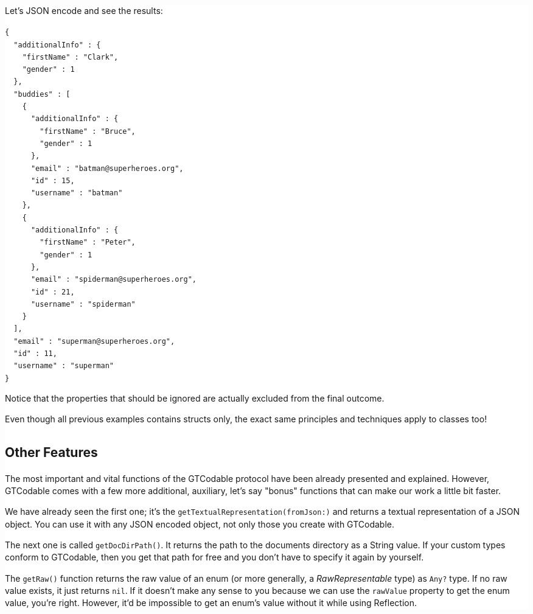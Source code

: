 Let’s JSON encode and see the results:

    {
      "additionalInfo" : {
        "firstName" : "Clark",
        "gender" : 1
      },
      "buddies" : [
        {
          "additionalInfo" : {
            "firstName" : "Bruce",
            "gender" : 1
          },
          "email" : "batman@superheroes.org",
          "id" : 15,
          "username" : "batman"
        },
        {
          "additionalInfo" : {
            "firstName" : "Peter",
            "gender" : 1
          },
          "email" : "spiderman@superheroes.org",
          "id" : 21,
          "username" : "spiderman"
        }
      ],
      "email" : "superman@superheroes.org",
      "id" : 11,
      "username" : "superman"
    }
    

Notice that the properties that should be ignored are actually excluded from the final outcome.

Even though all previous examples contains structs only, the exact same principles and techniques apply to classes too!

Other Features
--------------

The most important and vital functions of the GTCodable protocol have been already presented and explained. However, GTCodable comes with a few more additional, auxiliary, let’s say "bonus" functions that can make our work a little bit faster.

We have already seen the first one; it’s the `getTextualRepresentation(fromJson:)` and returns a textual representation of a JSON object. You can use it with any JSON encoded object, not only those you create with GTCodable.

The next one is called `getDocDirPath()`. It returns the path to the documents directory as a String value. If your custom types conform to GTCodable, then you get that path for free and you don’t have to specify it again by yourself.

The `getRaw()` function returns the raw value of an enum (or more generally, a _RawRepresentable_ type) as `Any?` type. If no raw value exists, it just returns `nil`. If it doesn’t make any sense to you because we can use the `rawValue` property to get the enum value, you’re right. However, it’d be impossible to get an enum’s value without it while using Reflection.
